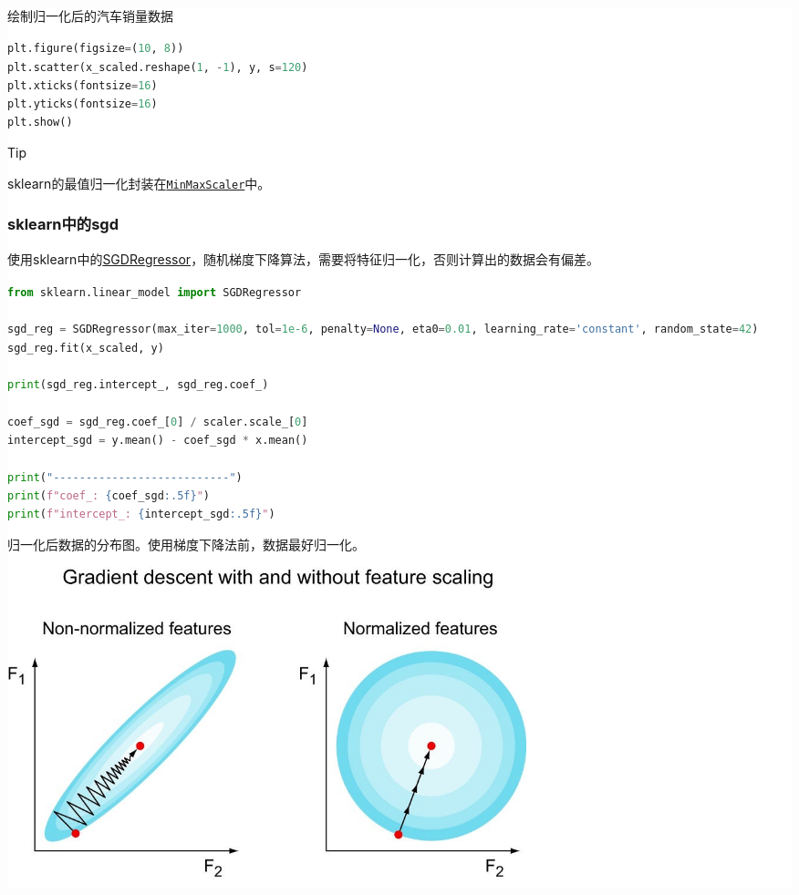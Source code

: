 绘制归一化后的汽车销量数据

```python
plt.figure(figsize=(10, 8))
plt.scatter(x_scaled.reshape(1, -1), y, s=120)
plt.xticks(fontsize=16)
plt.yticks(fontsize=16)
plt.show()
```

> [!tip]
>
> sklearn的最值归一化封装在[`MinMaxScaler`](https://scikit-learn.org/stable/modules/generated/sklearn.preprocessing.MinMaxScaler.html)中。

### sklearn中的sgd

使用sklearn中的[SGDRegressor](https://scikit-learn.org/stable/modules/generated/sklearn.linear_model.SGDRegressor.html)，随机梯度下降算法，需要将特征归一化，否则计算出的数据会有偏差。

```python
from sklearn.linear_model import SGDRegressor

sgd_reg = SGDRegressor(max_iter=1000, tol=1e-6, penalty=None, eta0=0.01, learning_rate='constant', random_state=42)
sgd_reg.fit(x_scaled, y)

print(sgd_reg.intercept_, sgd_reg.coef_)

coef_sgd = sgd_reg.coef_[0] / scaler.scale_[0]
intercept_sgd = y.mean() - coef_sgd * x.mean()

print("---------------------------")
print(f"coef_: {coef_sgd:.5f}")
print(f"intercept_: {intercept_sgd:.5f}")
```

归一化后数据的分布图。使用梯度下降法前，数据最好归一化。

<img src="https://raw.githubusercontent.com/hughxusu/lesson-ai/develop/images/base/1*dGXqtJOKa_Tbvt9nL3H7KQ.jpeg" style="zoom:65%;" />
